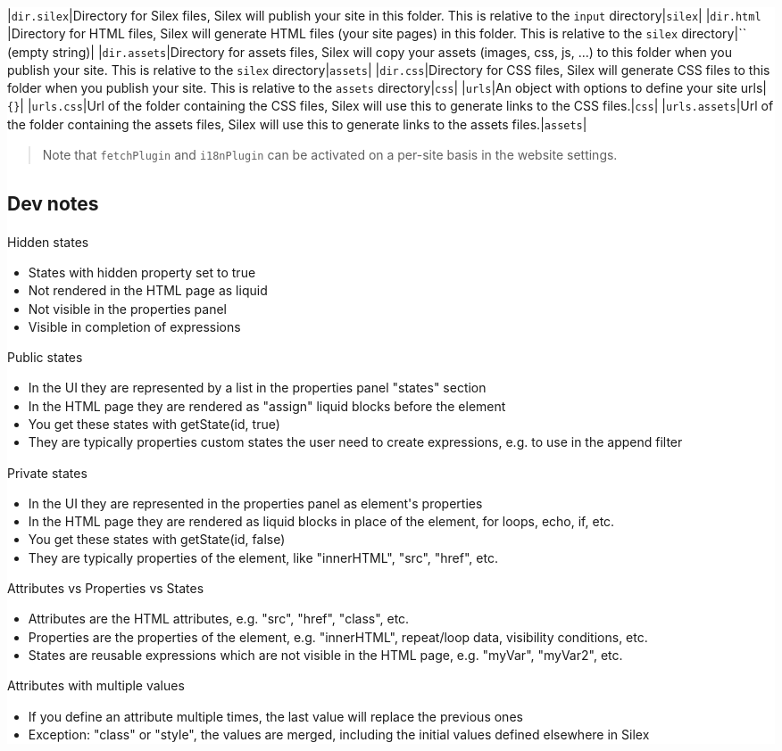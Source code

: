 |`dir.silex`|Directory for Silex files, Silex will publish your site in this folder. This is relative to the `input` directory|`silex`|
|`dir.html`|Directory for HTML files, Silex will generate HTML files (your site pages) in this folder. This is relative to the `silex` directory|`` (empty string)|
|`dir.assets`|Directory for assets files, Silex will copy your assets (images, css, js, ...) to this folder when you publish your site. This is relative to the `silex` directory|`assets`|
|`dir.css`|Directory for CSS files, Silex will generate CSS files to this folder when you publish your site. This is relative to the `assets` directory|`css`|
|`urls`|An object with options to define your site urls|`{}`|
|`urls.css`|Url of the folder containing the CSS files, Silex will use this to generate links to the CSS files.|`css`|
|`urls.assets`|Url of the folder containing the assets files, Silex will use this to generate links to the assets files.|`assets`|

> Note that `fetchPlugin` and `i18nPlugin` can be activated on a per-site basis in the website settings.

## Dev notes

Hidden states

* States with hidden property set to true
* Not rendered in the HTML page as liquid
* Not visible in the properties panel
* Visible in completion of expressions

Public states

* In the UI they are represented by a list in the properties panel "states" section
* In the HTML page they are rendered as "assign" liquid blocks before the element
* You get these states with getState(id, true)
* They are typically properties custom states the user need to create expressions, e.g. to use in the append filter

Private states

* In the UI they are represented in the properties panel as element's properties
* In the HTML page they are rendered as liquid blocks in place of the element, for loops, echo, if, etc.
* You get these states with getState(id, false)
* They are typically properties of the element, like "innerHTML", "src", "href", etc.

Attributes vs Properties vs States

* Attributes are the HTML attributes, e.g. "src", "href", "class", etc.
* Properties are the properties of the element, e.g. "innerHTML", repeat/loop data, visibility conditions, etc.
* States are reusable expressions which are not visible in the HTML page, e.g. "myVar", "myVar2", etc.

Attributes with multiple values

* If you define an attribute multiple times, the last value will replace the previous ones
* Exception: "class" or "style", the values are merged, including the initial values defined elsewhere in Silex

